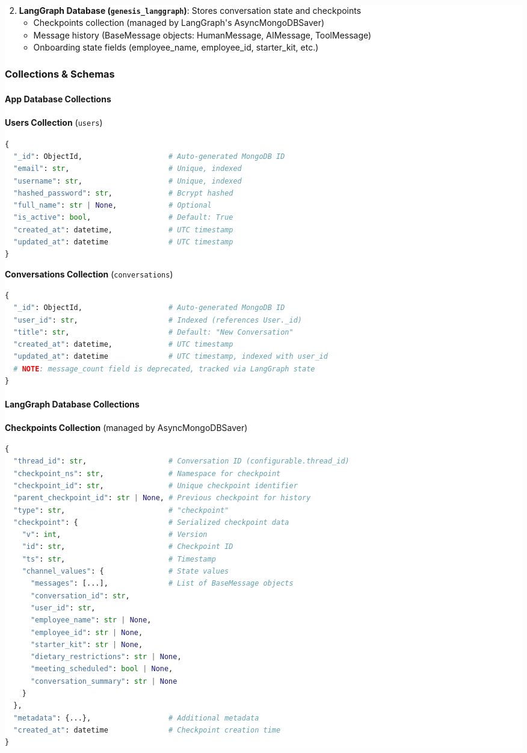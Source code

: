 2. **LangGraph Database (`genesis_langgraph`)**: Stores conversation state and checkpoints
   - Checkpoints collection (managed by LangGraph's AsyncMongoDBSaver)
   - Message history (BaseMessage objects: HumanMessage, AIMessage, ToolMessage)
   - Onboarding state fields (employee_name, employee_id, starter_kit, etc.)

### Collections & Schemas

#### App Database Collections

**Users Collection** (`users`)
```python
{
  "_id": ObjectId,                    # Auto-generated MongoDB ID
  "email": str,                       # Unique, indexed
  "username": str,                    # Unique, indexed
  "hashed_password": str,             # Bcrypt hashed
  "full_name": str | None,            # Optional
  "is_active": bool,                  # Default: True
  "created_at": datetime,             # UTC timestamp
  "updated_at": datetime              # UTC timestamp
}
```

**Conversations Collection** (`conversations`)
```python
{
  "_id": ObjectId,                    # Auto-generated MongoDB ID
  "user_id": str,                     # Indexed (references User._id)
  "title": str,                       # Default: "New Conversation"
  "created_at": datetime,             # UTC timestamp
  "updated_at": datetime              # UTC timestamp, indexed with user_id
  # NOTE: message_count field is deprecated, tracked via LangGraph state
}
```

#### LangGraph Database Collections

**Checkpoints Collection** (managed by AsyncMongoDBSaver)
```python
{
  "thread_id": str,                   # Conversation ID (configurable.thread_id)
  "checkpoint_ns": str,               # Namespace for checkpoint
  "checkpoint_id": str,               # Unique checkpoint identifier
  "parent_checkpoint_id": str | None, # Previous checkpoint for history
  "type": str,                        # "checkpoint"
  "checkpoint": {                     # Serialized checkpoint data
    "v": int,                         # Version
    "id": str,                        # Checkpoint ID
    "ts": str,                        # Timestamp
    "channel_values": {               # State values
      "messages": [...],              # List of BaseMessage objects
      "conversation_id": str,
      "user_id": str,
      "employee_name": str | None,
      "employee_id": str | None,
      "starter_kit": str | None,
      "dietary_restrictions": str | None,
      "meeting_scheduled": bool | None,
      "conversation_summary": str | None
    }
  },
  "metadata": {...},                  # Additional metadata
  "created_at": datetime              # Checkpoint creation time
}
```
